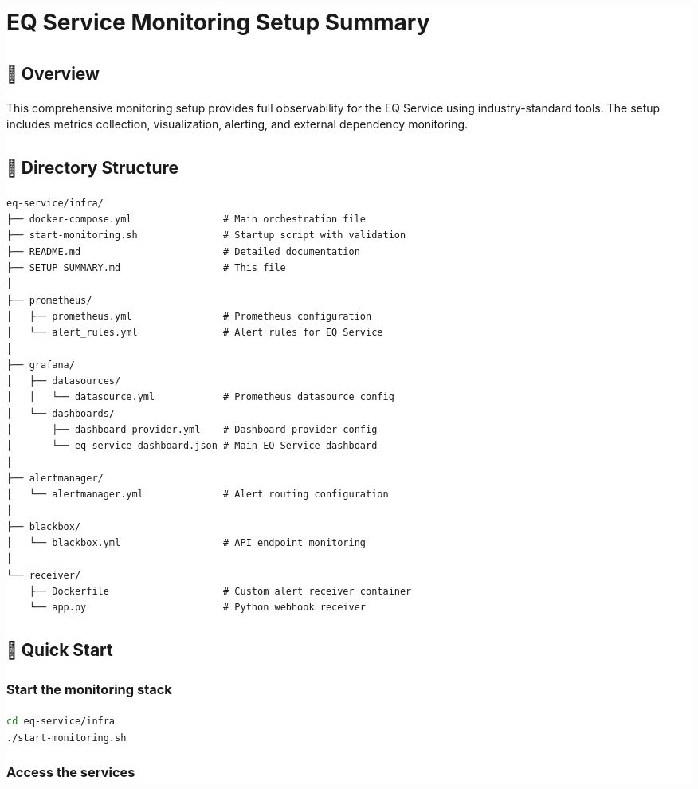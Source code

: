 # EQ Service Monitoring Setup Summary

## 🎯 Overview

This comprehensive monitoring setup provides full observability for the EQ Service using industry-standard tools.
The setup includes metrics collection, visualization, alerting, and external dependency monitoring.

## 📁 Directory Structure

```
eq-service/infra/
├── docker-compose.yml                # Main orchestration file
├── start-monitoring.sh               # Startup script with validation
├── README.md                         # Detailed documentation
├── SETUP_SUMMARY.md                  # This file
│
├── prometheus/
│   ├── prometheus.yml                # Prometheus configuration
│   └── alert_rules.yml               # Alert rules for EQ Service
│
├── grafana/
│   ├── datasources/
│   │   └── datasource.yml            # Prometheus datasource config
│   └── dashboards/
│       ├── dashboard-provider.yml    # Dashboard provider config
│       └── eq-service-dashboard.json # Main EQ Service dashboard
│
├── alertmanager/
│   └── alertmanager.yml              # Alert routing configuration
│
├── blackbox/
│   └── blackbox.yml                  # API endpoint monitoring
│
└── receiver/
    ├── Dockerfile                    # Custom alert receiver container
    └── app.py                        # Python webhook receiver
```

## 🚀 Quick Start

### Start the monitoring stack

```bash
cd eq-service/infra
./start-monitoring.sh
```

### Access the services
